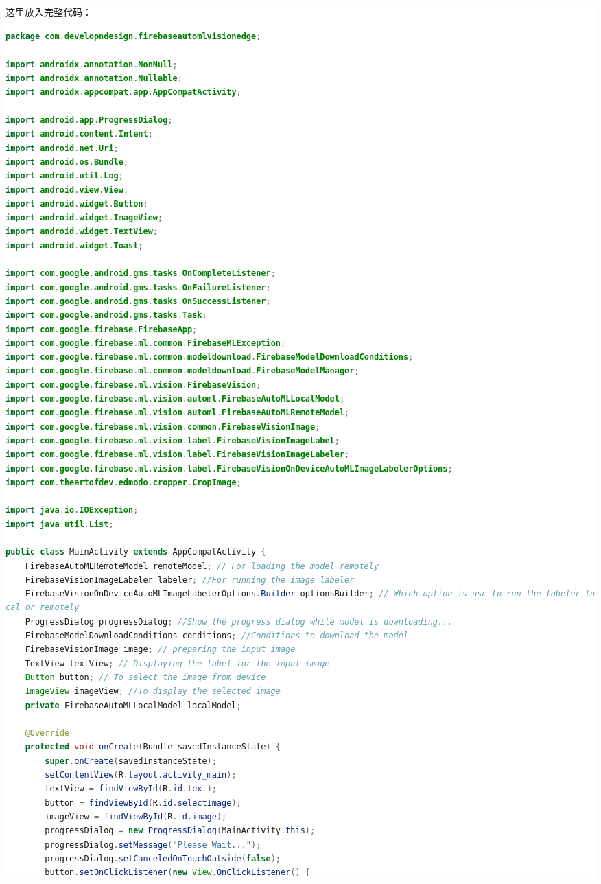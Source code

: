这里放入完整代码：

```java
package com.developndesign.firebaseautomlvisionedge;

import androidx.annotation.NonNull;
import androidx.annotation.Nullable;
import androidx.appcompat.app.AppCompatActivity;

import android.app.ProgressDialog;
import android.content.Intent;
import android.net.Uri;
import android.os.Bundle;
import android.util.Log;
import android.view.View;
import android.widget.Button;
import android.widget.ImageView;
import android.widget.TextView;
import android.widget.Toast;

import com.google.android.gms.tasks.OnCompleteListener;
import com.google.android.gms.tasks.OnFailureListener;
import com.google.android.gms.tasks.OnSuccessListener;
import com.google.android.gms.tasks.Task;
import com.google.firebase.FirebaseApp;
import com.google.firebase.ml.common.FirebaseMLException;
import com.google.firebase.ml.common.modeldownload.FirebaseModelDownloadConditions;
import com.google.firebase.ml.common.modeldownload.FirebaseModelManager;
import com.google.firebase.ml.vision.FirebaseVision;
import com.google.firebase.ml.vision.automl.FirebaseAutoMLLocalModel;
import com.google.firebase.ml.vision.automl.FirebaseAutoMLRemoteModel;
import com.google.firebase.ml.vision.common.FirebaseVisionImage;
import com.google.firebase.ml.vision.label.FirebaseVisionImageLabel;
import com.google.firebase.ml.vision.label.FirebaseVisionImageLabeler;
import com.google.firebase.ml.vision.label.FirebaseVisionOnDeviceAutoMLImageLabelerOptions;
import com.theartofdev.edmodo.cropper.CropImage;

import java.io.IOException;
import java.util.List;

public class MainActivity extends AppCompatActivity {
    FirebaseAutoMLRemoteModel remoteModel; // For loading the model remotely
    FirebaseVisionImageLabeler labeler; //For running the image labeler
    FirebaseVisionOnDeviceAutoMLImageLabelerOptions.Builder optionsBuilder; // Which option is use to run the labeler local or remotely
    ProgressDialog progressDialog; //Show the progress dialog while model is downloading...
    FirebaseModelDownloadConditions conditions; //Conditions to download the model
    FirebaseVisionImage image; // preparing the input image
    TextView textView; // Displaying the label for the input image
    Button button; // To select the image from device
    ImageView imageView; //To display the selected image
    private FirebaseAutoMLLocalModel localModel;

    @Override
    protected void onCreate(Bundle savedInstanceState) {
        super.onCreate(savedInstanceState);
        setContentView(R.layout.activity_main);
        textView = findViewById(R.id.text);
        button = findViewById(R.id.selectImage);
        imageView = findViewById(R.id.image);
        progressDialog = new ProgressDialog(MainActivity.this);
        progressDialog.setMessage("Please Wait...");
        progressDialog.setCanceledOnTouchOutside(false);
        button.setOnClickListener(new View.OnClickListener() {
```